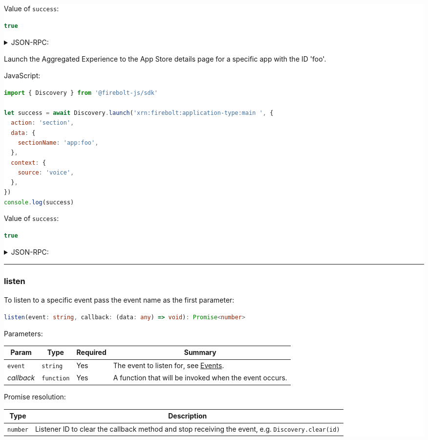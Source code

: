 Value of `success`:

```javascript
true
```

<details markdown="1" ><summary>JSON-RPC:</summary></details>

Launch the Aggregated Experience to the App Store details page for a specific app with the ID 'foo'.

JavaScript:

```javascript
import { Discovery } from '@firebolt-js/sdk'

let success = await Discovery.launch('xrn:firebolt:application-type:main ', {
  action: 'section',
  data: {
    sectionName: 'app:foo',
  },
  context: {
    source: 'voice',
  },
})
console.log(success)
```

Value of `success`:

```javascript
true
```

<details markdown="1" ><summary>JSON-RPC:</summary></details>

---

### listen

To listen to a specific event pass the event name as the first parameter:

```typescript
listen(event: string, callback: (data: any) => void): Promise<number>
```

Parameters:

| Param      | Type       | Required | Summary                                                |
| ---------- | ---------- | -------- | ------------------------------------------------------ |
| `event`    | `string`   | Yes      | The event to listen for, see [Events](#events).        |
| _callback_ | `function` | Yes      | A function that will be invoked when the event occurs. |

Promise resolution:

| Type     | Description                                                                                       |
| -------- | ------------------------------------------------------------------------------------------------- |
| `number` | Listener ID to clear the callback method and stop receiving the event, e.g. `Discovery.clear(id)` |
